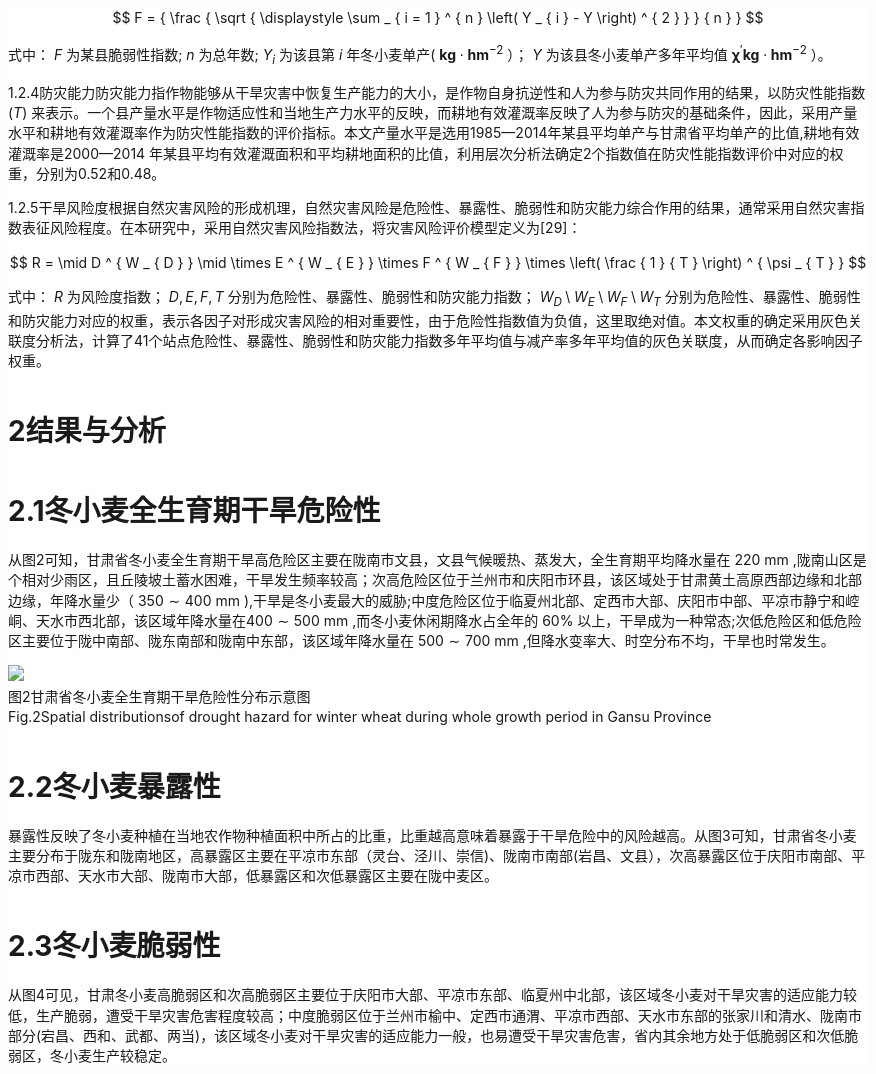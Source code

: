 $$
F = { \frac { \sqrt { \displaystyle \sum _ { i = 1 } ^ { n } \left( Y _ { i } - Y \right) ^ { 2 } } } { n } }
$$

式中： $F$ 为某县脆弱性指数; $n$ 为总年数; $Y _ { i }$ 为该县第 $i$ 年冬小麦单产( $\mathbf { k g } \cdot \mathbf { h m } ^ { - 2 }$ ）； $Y$ 为该县冬小麦单产多年平均值 $\mathbf { \chi } ^ { \prime } \mathbf { k g } \cdot \mathbf { h m } ^ { - 2 }$ ）。

1.2.4防灾能力防灾能力指作物能够从干旱灾害中恢复生产能力的大小，是作物自身抗逆性和人为参与防灾共同作用的结果，以防灾性能指数 $( T )$ 来表示。一个县产量水平是作物适应性和当地生产力水平的反映，而耕地有效灌溉率反映了人为参与防灾的基础条件，因此，采用产量水平和耕地有效灌溉率作为防灾性能指数的评价指标。本文产量水平是选用1985—2014年某县平均单产与甘肃省平均单产的比值,耕地有效灌溉率是2000—2014 年某县平均有效灌溉面积和平均耕地面积的比值，利用层次分析法确定2个指数值在防灾性能指数评价中对应的权重，分别为0.52和0.48。

1.2.5干旱风险度根据自然灾害风险的形成机理，自然灾害风险是危险性、暴露性、脆弱性和防灾能力综合作用的结果，通常采用自然灾害指数表征风险程度。在本研究中，采用自然灾害风险指数法，将灾害风险评价模型定义为[29]：

$$
R = \mid D ^ { W _ { D } } \mid \times E ^ { W _ { E } } \times F ^ { W _ { F } } \times \left( \frac { 1 } { T } \right) ^ { \psi _ { T } }
$$

式中： $R$ 为风险度指数； $D , E , F , T$ 分别为危险性、暴露性、脆弱性和防灾能力指数； $W _ { D } \setminus W _ { E } \setminus W _ { F } \setminus W _ { T }$ 分别为危险性、暴露性、脆弱性和防灾能力对应的权重，表示各因子对形成灾害风险的相对重要性，由于危险性指数值为负值，这里取绝对值。本文权重的确定采用灰色关联度分析法，计算了41个站点危险性、暴露性、脆弱性和防灾能力指数多年平均值与减产率多年平均值的灰色关联度，从而确定各影响因子权重。

# 2结果与分析

# 2.1冬小麦全生育期干旱危险性

从图2可知，甘肃省冬小麦全生育期干旱高危险区主要在陇南市文县，文县气候暖热、蒸发大，全生育期平均降水量在 $2 2 0 ~ \mathrm { m m }$ ,陇南山区是个相对少雨区，且丘陵坡土蓄水困难，干旱发生频率较高；次高危险区位于兰州市和庆阳市环县，该区域处于甘肃黄土高原西部边缘和北部边缘，年降水量少（ $3 5 0 \sim 4 0 0 ~ \mathrm { m m }$ ),干旱是冬小麦最大的威胁;中度危险区位于临夏州北部、定西市大部、庆阳市中部、平凉市静宁和崆峒、天水市西北部，该区域年降水量在$4 0 0 \sim 5 0 0 ~ \mathrm { m m }$ ,而冬小麦休闲期降水占全年的 $6 0 \%$ 以上，干旱成为一种常态;次低危险区和低危险区主要位于陇中南部、陇东南部和陇南中东部，该区域年降水量在 $5 0 0 \sim 7 0 0 ~ \mathrm { m m }$ ,但降水变率大、时空分布不均，干旱也时常发生。

![](images/7062ee4cca847d3a94f844597807c0cd5c0a267e91830ec404942460a638da93.jpg)  
图2甘肃省冬小麦全生育期干旱危险性分布示意图  
Fig.2Spatial distributionsof drought hazard for winter wheat during whole growth period in Gansu Province

# 2.2冬小麦暴露性

暴露性反映了冬小麦种植在当地农作物种植面积中所占的比重，比重越高意味着暴露于干旱危险中的风险越高。从图3可知，甘肃省冬小麦主要分布于陇东和陇南地区，高暴露区主要在平凉市东部（灵台、泾川、崇信)、陇南市南部(岩昌、文县），次高暴露区位于庆阳市南部、平凉市西部、天水市大部、陇南市大部，低暴露区和次低暴露区主要在陇中麦区。

# 2.3冬小麦脆弱性

从图4可见，甘肃冬小麦高脆弱区和次高脆弱区主要位于庆阳市大部、平凉市东部、临夏州中北部，该区域冬小麦对干旱灾害的适应能力较低，生产脆弱，遭受干旱灾害危害程度较高；中度脆弱区位于兰州市榆中、定西市通渭、平凉市西部、天水市东部的张家川和清水、陇南市部分(宕昌、西和、武都、两当)，该区域冬小麦对干旱灾害的适应能力一般，也易遭受干旱灾害危害，省内其余地方处于低脆弱区和次低脆弱区，冬小麦生产较稳定。
